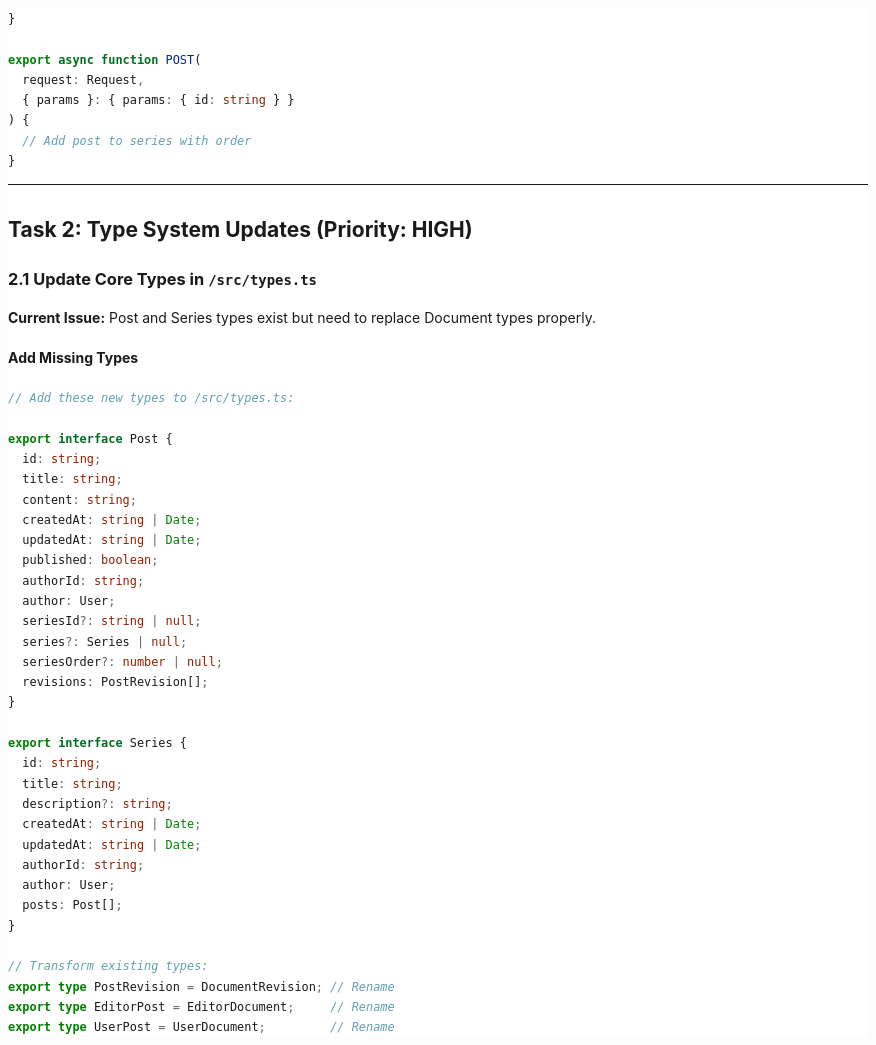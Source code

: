 ```typescript
}

export async function POST(
  request: Request,
  { params }: { params: { id: string } }
) {
  // Add post to series with order
}
```

---

## Task 2: Type System Updates (Priority: HIGH)

### 2.1 Update Core Types in `/src/types.ts`

**Current Issue:** Post and Series types exist but need to replace Document types properly.

#### Add Missing Types
```typescript
// Add these new types to /src/types.ts:

export interface Post {
  id: string;
  title: string;
  content: string;
  createdAt: string | Date;
  updatedAt: string | Date;
  published: boolean;
  authorId: string;
  author: User;
  seriesId?: string | null;
  series?: Series | null;
  seriesOrder?: number | null;
  revisions: PostRevision[];
}

export interface Series {
  id: string;
  title: string;
  description?: string;
  createdAt: string | Date;
  updatedAt: string | Date;
  authorId: string;
  author: User;
  posts: Post[];
}

// Transform existing types:
export type PostRevision = DocumentRevision; // Rename
export type EditorPost = EditorDocument;     // Rename
export type UserPost = UserDocument;         // Rename
```

